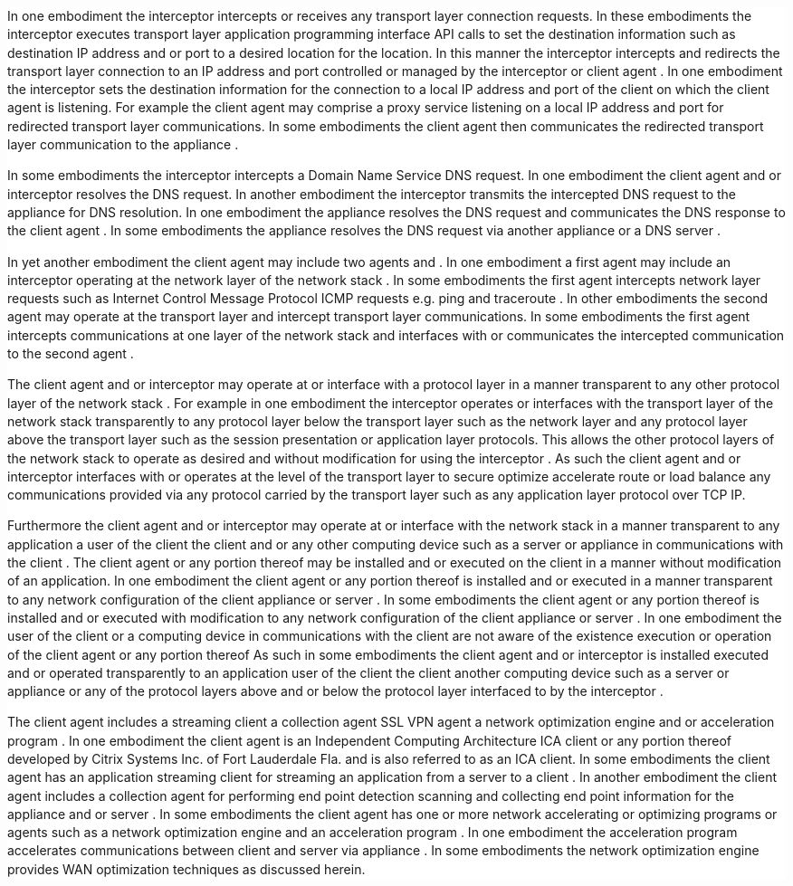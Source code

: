In one embodiment the interceptor intercepts or receives any transport layer connection requests. In these embodiments the interceptor executes transport layer application programming interface API calls to set the destination information such as destination IP address and or port to a desired location for the location. In this manner the interceptor intercepts and redirects the transport layer connection to an IP address and port controlled or managed by the interceptor or client agent . In one embodiment the interceptor sets the destination information for the connection to a local IP address and port of the client on which the client agent is listening. For example the client agent may comprise a proxy service listening on a local IP address and port for redirected transport layer communications. In some embodiments the client agent then communicates the redirected transport layer communication to the appliance .

In some embodiments the interceptor intercepts a Domain Name Service DNS request. In one embodiment the client agent and or interceptor resolves the DNS request. In another embodiment the interceptor transmits the intercepted DNS request to the appliance for DNS resolution. In one embodiment the appliance resolves the DNS request and communicates the DNS response to the client agent . In some embodiments the appliance resolves the DNS request via another appliance or a DNS server .

In yet another embodiment the client agent may include two agents and . In one embodiment a first agent may include an interceptor operating at the network layer of the network stack . In some embodiments the first agent intercepts network layer requests such as Internet Control Message Protocol ICMP requests e.g. ping and traceroute . In other embodiments the second agent may operate at the transport layer and intercept transport layer communications. In some embodiments the first agent intercepts communications at one layer of the network stack and interfaces with or communicates the intercepted communication to the second agent .

The client agent and or interceptor may operate at or interface with a protocol layer in a manner transparent to any other protocol layer of the network stack . For example in one embodiment the interceptor operates or interfaces with the transport layer of the network stack transparently to any protocol layer below the transport layer such as the network layer and any protocol layer above the transport layer such as the session presentation or application layer protocols. This allows the other protocol layers of the network stack to operate as desired and without modification for using the interceptor . As such the client agent and or interceptor interfaces with or operates at the level of the transport layer to secure optimize accelerate route or load balance any communications provided via any protocol carried by the transport layer such as any application layer protocol over TCP IP.

Furthermore the client agent and or interceptor may operate at or interface with the network stack in a manner transparent to any application a user of the client the client and or any other computing device such as a server or appliance in communications with the client . The client agent or any portion thereof may be installed and or executed on the client in a manner without modification of an application. In one embodiment the client agent or any portion thereof is installed and or executed in a manner transparent to any network configuration of the client appliance or server . In some embodiments the client agent or any portion thereof is installed and or executed with modification to any network configuration of the client appliance or server . In one embodiment the user of the client or a computing device in communications with the client are not aware of the existence execution or operation of the client agent or any portion thereof As such in some embodiments the client agent and or interceptor is installed executed and or operated transparently to an application user of the client the client another computing device such as a server or appliance or any of the protocol layers above and or below the protocol layer interfaced to by the interceptor .

The client agent includes a streaming client a collection agent SSL VPN agent a network optimization engine and or acceleration program . In one embodiment the client agent is an Independent Computing Architecture ICA client or any portion thereof developed by Citrix Systems Inc. of Fort Lauderdale Fla. and is also referred to as an ICA client. In some embodiments the client agent has an application streaming client for streaming an application from a server to a client . In another embodiment the client agent includes a collection agent for performing end point detection scanning and collecting end point information for the appliance and or server . In some embodiments the client agent has one or more network accelerating or optimizing programs or agents such as a network optimization engine and an acceleration program . In one embodiment the acceleration program accelerates communications between client and server via appliance . In some embodiments the network optimization engine provides WAN optimization techniques as discussed herein.
